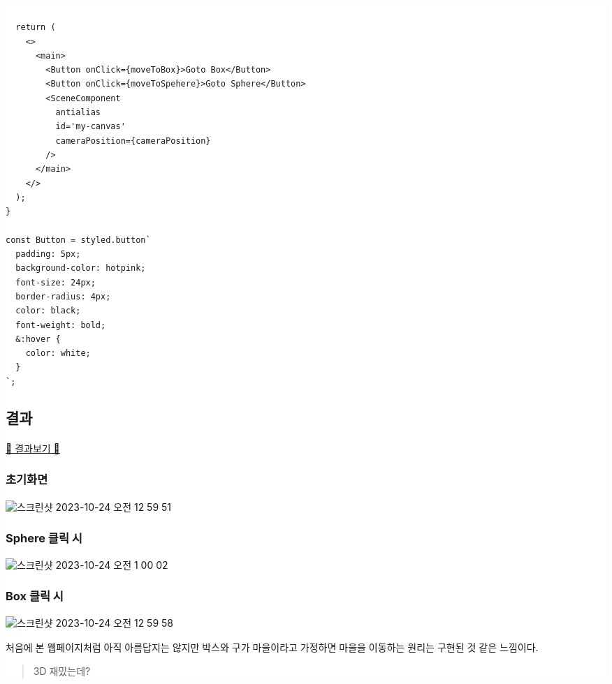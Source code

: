 ```tsx

  return (
    <>
      <main>
        <Button onClick={moveToBox}>Goto Box</Button>
        <Button onClick={moveToSpehere}>Goto Sphere</Button>
        <SceneComponent
          antialias
          id='my-canvas'
          cameraPosition={cameraPosition}
        />
      </main>
    </>
  );
}

const Button = styled.button`
  padding: 5px;
  background-color: hotpink;
  font-size: 24px;
  border-radius: 4px;
  color: black;
  font-weight: bold;
  &:hover {
    color: white;
  }
`;
```

## 결과

[📌 결과보기 📌](https://babylon-sample.vercel.app/)

### 초기화면

<img width="714" alt="스크린샷 2023-10-24 오전 12 59 51" src="https://github.com/nostrss/next13-blog/assets/56717167/6ad20de3-eca1-466a-85e4-db14c4576ee0">

### Sphere 클릭 시

<img width="714" alt="스크린샷 2023-10-24 오전 1 00 02" src="https://github.com/nostrss/next13-blog/assets/56717167/ffbac887-2545-4f17-9e53-289c01a564e2">

### Box 클릭 시

<img width="714" alt="스크린샷 2023-10-24 오전 12 59 58" src="https://github.com/nostrss/next13-blog/assets/56717167/c75c9348-898e-40bf-ac76-eae4d3bbd04d">

처음에 본 웹페이지처럼 아직 아름답지는 않지만 박스와 구가 마을이라고 가정하면 마을을 이동하는 원리는 구현된 것 같은 느낌이다.

> 3D 재밌는데?
